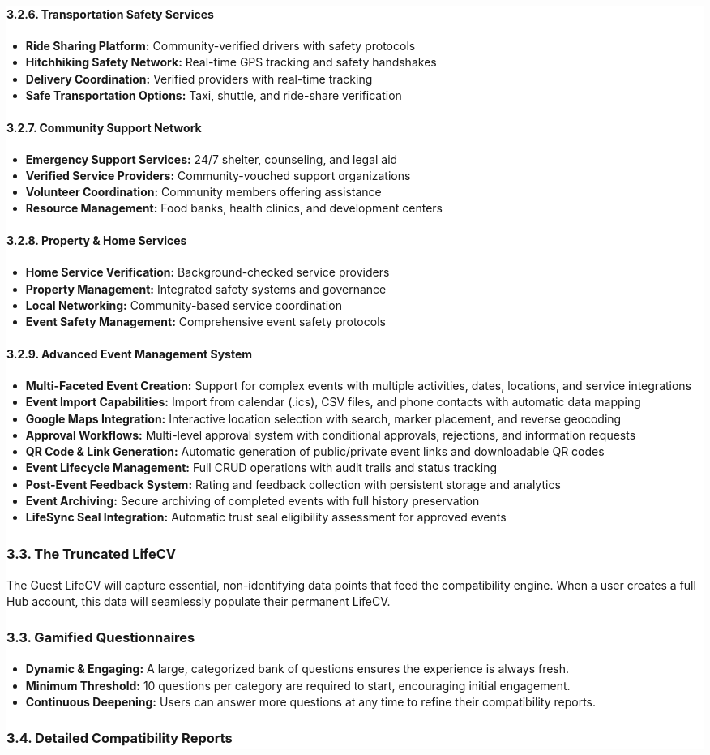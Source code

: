 #### 3.2.6. Transportation Safety Services
- **Ride Sharing Platform:** Community-verified drivers with safety protocols
- **Hitchhiking Safety Network:** Real-time GPS tracking and safety handshakes
- **Delivery Coordination:** Verified providers with real-time tracking
- **Safe Transportation Options:** Taxi, shuttle, and ride-share verification

#### 3.2.7. Community Support Network
- **Emergency Support Services:** 24/7 shelter, counseling, and legal aid
- **Verified Service Providers:** Community-vouched support organizations
- **Volunteer Coordination:** Community members offering assistance
- **Resource Management:** Food banks, health clinics, and development centers

#### 3.2.8. Property & Home Services
- **Home Service Verification:** Background-checked service providers
- **Property Management:** Integrated safety systems and governance
- **Local Networking:** Community-based service coordination
- **Event Safety Management:** Comprehensive event safety protocols

#### 3.2.9. Advanced Event Management System

- **Multi-Faceted Event Creation:** Support for complex events with multiple activities, dates, locations, and service integrations
- **Event Import Capabilities:** Import from calendar (.ics), CSV files, and phone contacts with automatic data mapping
- **Google Maps Integration:** Interactive location selection with search, marker placement, and reverse geocoding
- **Approval Workflows:** Multi-level approval system with conditional approvals, rejections, and information requests
- **QR Code & Link Generation:** Automatic generation of public/private event links and downloadable QR codes
- **Event Lifecycle Management:** Full CRUD operations with audit trails and status tracking
- **Post-Event Feedback System:** Rating and feedback collection with persistent storage and analytics
- **Event Archiving:** Secure archiving of completed events with full history preservation
- **LifeSync Seal Integration:** Automatic trust seal eligibility assessment for approved events

### 3.3. The Truncated LifeCV

The Guest LifeCV will capture essential, non-identifying data points that feed the compatibility engine. When a user creates a full Hub account, this data will seamlessly populate their permanent LifeCV.

### 3.3. Gamified Questionnaires

- **Dynamic & Engaging:** A large, categorized bank of questions ensures the experience is always fresh.
- **Minimum Threshold:** 10 questions per category are required to start, encouraging initial engagement.
- **Continuous Deepening:** Users can answer more questions at any time to refine their compatibility reports.

### 3.4. Detailed Compatibility Reports
